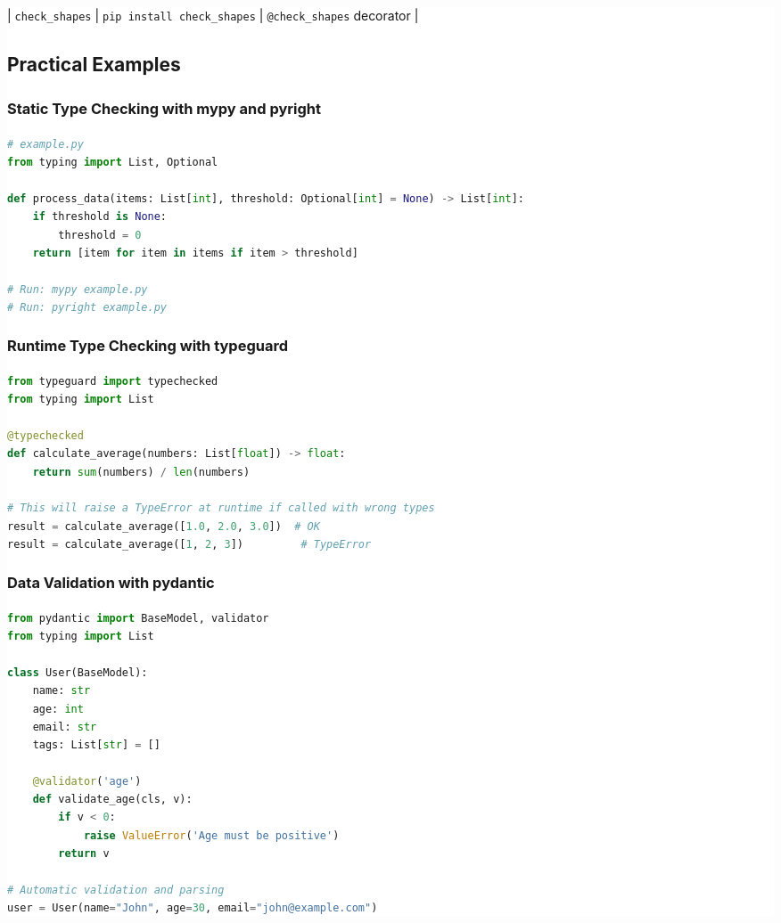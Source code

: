 | `check_shapes`                 | `pip install check_shapes`       | `@check_shapes` decorator        |

## Practical Examples

### Static Type Checking with mypy and pyright

```python
# example.py
from typing import List, Optional

def process_data(items: List[int], threshold: Optional[int] = None) -> List[int]:
    if threshold is None:
        threshold = 0
    return [item for item in items if item > threshold]

# Run: mypy example.py
# Run: pyright example.py
```

### Runtime Type Checking with typeguard

```python
from typeguard import typechecked
from typing import List

@typechecked
def calculate_average(numbers: List[float]) -> float:
    return sum(numbers) / len(numbers)

# This will raise a TypeError at runtime if called with wrong types
result = calculate_average([1.0, 2.0, 3.0])  # OK
result = calculate_average([1, 2, 3])         # TypeError
```

### Data Validation with pydantic

```python
from pydantic import BaseModel, validator
from typing import List

class User(BaseModel):
    name: str
    age: int
    email: str
    tags: List[str] = []

    @validator('age')
    def validate_age(cls, v):
        if v < 0:
            raise ValueError('Age must be positive')
        return v

# Automatic validation and parsing
user = User(name="John", age=30, email="john@example.com")
```
